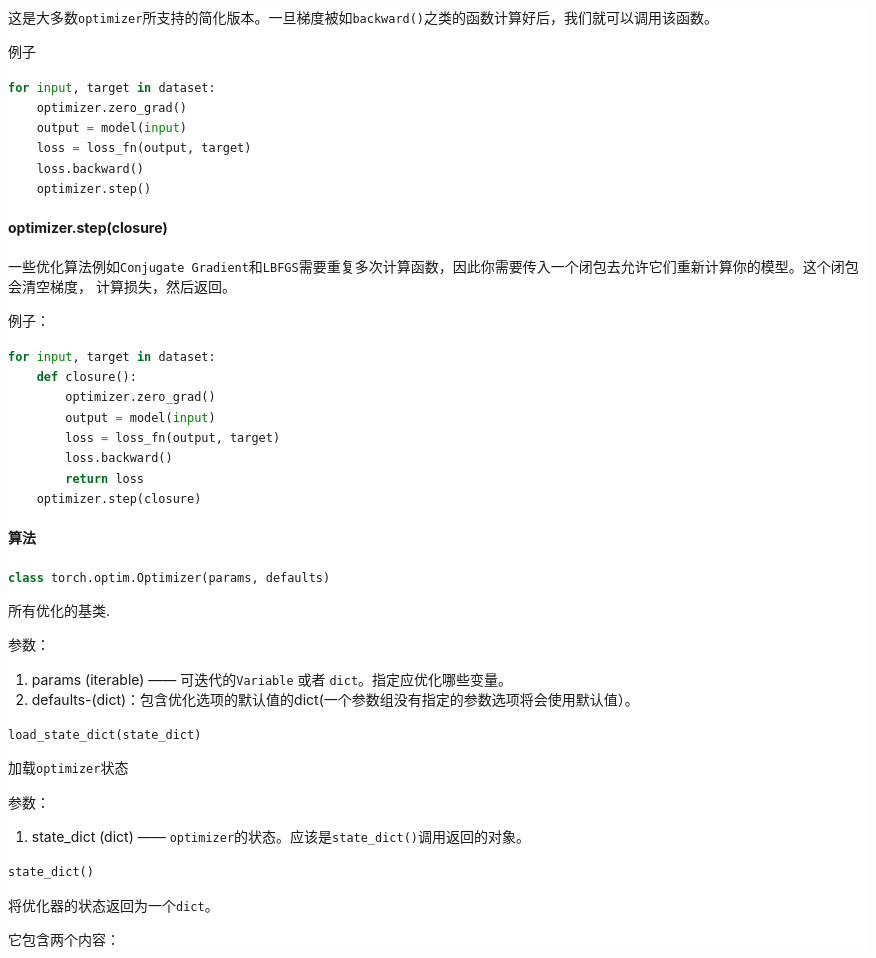 这是大多数`optimizer`所支持的简化版本。一旦梯度被如`backward()`之类的函数计算好后，我们就可以调用该函数。

例子

```py
for input, target in dataset:
    optimizer.zero_grad()
    output = model(input)
    loss = loss_fn(output, target)
    loss.backward()
    optimizer.step()
```

#### optimizer.step(closure)

一些优化算法例如`Conjugate Gradient`和`LBFGS`需要重复多次计算函数，因此你需要传入一个闭包去允许它们重新计算你的模型。这个闭包会清空梯度， 计算损失，然后返回。

例子：

```py
for input, target in dataset:
    def closure():
        optimizer.zero_grad()
        output = model(input)
        loss = loss_fn(output, target)
        loss.backward()
        return loss
    optimizer.step(closure)
```

#### 算法

```py
class torch.optim.Optimizer(params, defaults)
```

所有优化的基类.

参数：

1.  params (iterable) —— 可迭代的`Variable` 或者 `dict`。指定应优化哪些变量。
2.  defaults-(dict)：包含优化选项的默认值的dict(一个参数组没有指定的参数选项将会使用默认值）。

```py
load_state_dict(state_dict)
```

加载`optimizer`状态

参数：

1.  state_dict (dict) —— `optimizer`的状态。应该是`state_dict()`调用返回的对象。

```py
state_dict()
```

将优化器的状态返回为一个`dict`。

它包含两个内容：
